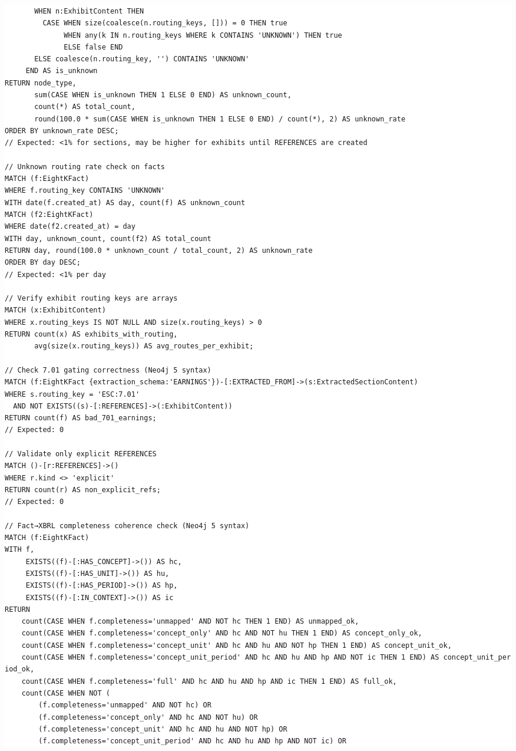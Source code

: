 ```cypher
       WHEN n:ExhibitContent THEN 
         CASE WHEN size(coalesce(n.routing_keys, [])) = 0 THEN true
              WHEN any(k IN n.routing_keys WHERE k CONTAINS 'UNKNOWN') THEN true
              ELSE false END
       ELSE coalesce(n.routing_key, '') CONTAINS 'UNKNOWN'
     END AS is_unknown
RETURN node_type,
       sum(CASE WHEN is_unknown THEN 1 ELSE 0 END) AS unknown_count,
       count(*) AS total_count,
       round(100.0 * sum(CASE WHEN is_unknown THEN 1 ELSE 0 END) / count(*), 2) AS unknown_rate
ORDER BY unknown_rate DESC;
// Expected: <1% for sections, may be higher for exhibits until REFERENCES are created

// Unknown routing rate check on facts
MATCH (f:EightKFact)
WHERE f.routing_key CONTAINS 'UNKNOWN'
WITH date(f.created_at) AS day, count(f) AS unknown_count
MATCH (f2:EightKFact)
WHERE date(f2.created_at) = day
WITH day, unknown_count, count(f2) AS total_count
RETURN day, round(100.0 * unknown_count / total_count, 2) AS unknown_rate
ORDER BY day DESC;
// Expected: <1% per day

// Verify exhibit routing keys are arrays
MATCH (x:ExhibitContent)
WHERE x.routing_keys IS NOT NULL AND size(x.routing_keys) > 0
RETURN count(x) AS exhibits_with_routing,
       avg(size(x.routing_keys)) AS avg_routes_per_exhibit;

// Check 7.01 gating correctness (Neo4j 5 syntax)
MATCH (f:EightKFact {extraction_schema:'EARNINGS'})-[:EXTRACTED_FROM]->(s:ExtractedSectionContent)
WHERE s.routing_key = 'ESC:7.01'
  AND NOT EXISTS((s)-[:REFERENCES]->(:ExhibitContent))
RETURN count(f) AS bad_701_earnings;
// Expected: 0

// Validate only explicit REFERENCES
MATCH ()-[r:REFERENCES]->()
WHERE r.kind <> 'explicit'
RETURN count(r) AS non_explicit_refs;
// Expected: 0

// Fact→XBRL completeness coherence check (Neo4j 5 syntax)
MATCH (f:EightKFact)
WITH f,
     EXISTS((f)-[:HAS_CONCEPT]->()) AS hc,
     EXISTS((f)-[:HAS_UNIT]->()) AS hu,
     EXISTS((f)-[:HAS_PERIOD]->()) AS hp,
     EXISTS((f)-[:IN_CONTEXT]->()) AS ic
RETURN 
    count(CASE WHEN f.completeness='unmapped' AND NOT hc THEN 1 END) AS unmapped_ok,
    count(CASE WHEN f.completeness='concept_only' AND hc AND NOT hu THEN 1 END) AS concept_only_ok,
    count(CASE WHEN f.completeness='concept_unit' AND hc AND hu AND NOT hp THEN 1 END) AS concept_unit_ok,
    count(CASE WHEN f.completeness='concept_unit_period' AND hc AND hu AND hp AND NOT ic THEN 1 END) AS concept_unit_period_ok,
    count(CASE WHEN f.completeness='full' AND hc AND hu AND hp AND ic THEN 1 END) AS full_ok,
    count(CASE WHEN NOT (
        (f.completeness='unmapped' AND NOT hc) OR
        (f.completeness='concept_only' AND hc AND NOT hu) OR
        (f.completeness='concept_unit' AND hc AND hu AND NOT hp) OR
        (f.completeness='concept_unit_period' AND hc AND hu AND hp AND NOT ic) OR
```